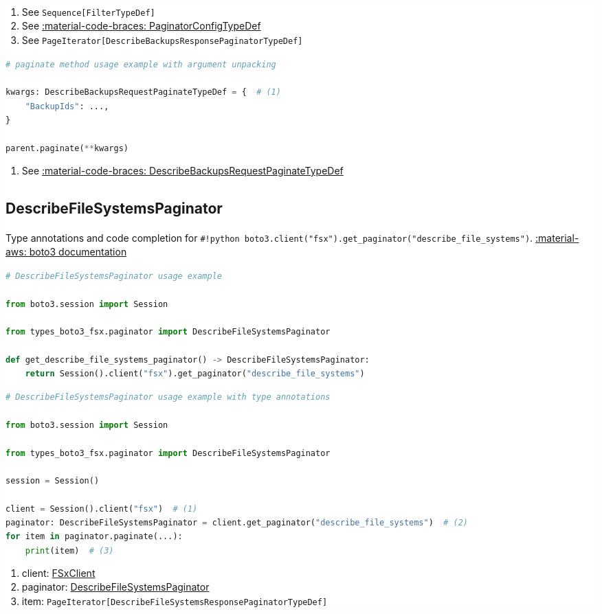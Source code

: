 1. See `Sequence[FilterTypeDef]`
2. See [:material-code-braces: PaginatorConfigTypeDef](./type_defs.md#paginatorconfigtypedef)
3. See `PageIterator[DescribeBackupsResponsePaginatorTypeDef]`


```python
# paginate method usage example with argument unpacking

kwargs: DescribeBackupsRequestPaginateTypeDef = {  # (1)
    "BackupIds": ...,
}

parent.paginate(**kwargs)
```

1. See [:material-code-braces: DescribeBackupsRequestPaginateTypeDef](./type_defs.md#describebackupsrequestpaginatetypedef)
## DescribeFileSystemsPaginator

Type annotations and code completion for `#!python boto3.client("fsx").get_paginator("describe_file_systems")`.
[:material-aws: boto3 documentation](https://boto3.amazonaws.com/v1/documentation/api/latest/reference/services/fsx/paginator/DescribeFileSystems.html#FSx.Paginator.DescribeFileSystems)

```python
# DescribeFileSystemsPaginator usage example

from boto3.session import Session

from types_boto3_fsx.paginator import DescribeFileSystemsPaginator

def get_describe_file_systems_paginator() -> DescribeFileSystemsPaginator:
    return Session().client("fsx").get_paginator("describe_file_systems")
```

```python
# DescribeFileSystemsPaginator usage example with type annotations

from boto3.session import Session

from types_boto3_fsx.paginator import DescribeFileSystemsPaginator

session = Session()

client = Session().client("fsx")  # (1)
paginator: DescribeFileSystemsPaginator = client.get_paginator("describe_file_systems")  # (2)
for item in paginator.paginate(...):
    print(item)  # (3)
```

1. client: [FSxClient](./client.md)
2. paginator: [DescribeFileSystemsPaginator](./paginators.md#describefilesystemspaginator)
3. item: `PageIterator[DescribeFileSystemsResponsePaginatorTypeDef]`

